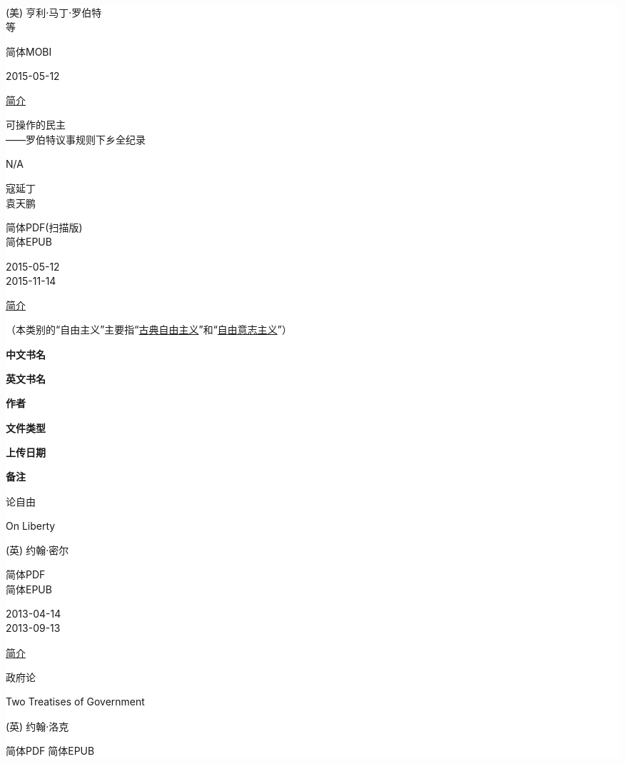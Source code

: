 (美) 亨利·马丁·罗伯特  
等

简体MOBI

2015-05-12

[简介](https://goo.gl/Q6NcXW)

可操作的民主  
——罗伯特议事规则下乡全纪录

N/A

寇延丁  
袁天鹏

简体PDF(扫描版)  
简体EPUB

2015-05-12  
2015-11-14

[简介](https://goo.gl/cGKYkJ)

  
  
（本类别的“自由主义”主要指“[古典自由主义](https://zh.wikipedia.org/wiki/%E5%8F%A4%E5%85%B8%E8%87%AA%E7%94%B1%E4%B8%BB%E4%B9%89)”和“[自由意志主义](https://zh.wikipedia.org/wiki/%E8%87%AA%E7%94%B1%E6%84%8F%E5%BF%97%E4%B8%BB%E7%BE%A9)”）

**中文书名**

**英文书名**

**作者**

**文件类型**

**上传日期**

**备注**

论自由

On Liberty

(英) 约翰·密尔

简体PDF  
简体EPUB

2013-04-14  
2013-09-13

[简介](https://goo.gl/dy67tP)

政府论

Two Treatises of Government

(英) 约翰·洛克

简体PDF 简体EPUB
